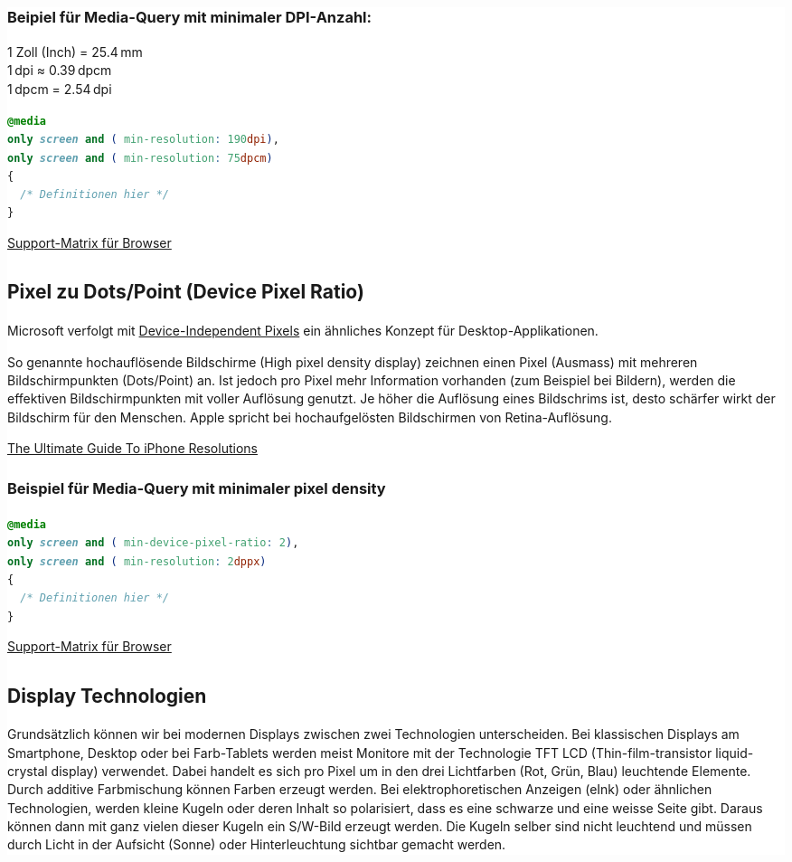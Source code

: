 ### Beipiel für Media-Query mit minimaler DPI-Anzahl:



<Margin>

1 Zoll (Inch) = 25.4 mm  
1 dpi ≈ 0.39 dpcm  
1 dpcm = 2.54 dpi  

</Margin>

```css
@media
only screen and ( min-resolution: 190dpi),
only screen and ( min-resolution: 75dpcm)
{
  /* Definitionen hier */
}
```
[Support-Matrix für Browser](https://caniuse.com/#feat=css-media-resolution)

## Pixel zu Dots/Point (Device Pixel Ratio)

<Margin>

Microsoft verfolgt mit [Device-Independent Pixels](https://docs.microsoft.com/en-us/windows/desktop/learnwin32/dpi-and-device-independent-pixels) ein ähnliches Konzept für Desktop-Applikationen.

</Margin>

So genannte hochauflösende Bildschirme (High pixel density display) zeichnen einen Pixel (Ausmass) mit mehreren Bildschirmpunkten (Dots/Point) an. Ist jedoch pro Pixel mehr Information vorhanden (zum Beispiel bei Bildern), werden die effektiven Bildschirmpunkten mit voller Auflösung genutzt. Je höher die Auflösung eines Bildschrims ist, desto schärfer wirkt der Bildschirm für den Menschen.
Apple spricht bei hochaufgelösten Bildschirmen von Retina-Auflösung.

[The Ultimate Guide To iPhone Resolutions](https://www.paintcodeapp.com/news/ultimate-guide-to-iphone-resolutions)


### Beispiel für Media-Query mit minimaler pixel density
```css
@media
only screen and ( min-device-pixel-ratio: 2),
only screen and ( min-resolution: 2dppx)
{
  /* Definitionen hier */
}
```
[Support-Matrix für Browser](https://caniuse.com/#feat=css-media-resolution)




## Display Technologien
Grundsätzlich können wir bei modernen Displays zwischen zwei Technologien unterscheiden. Bei klassischen Displays am Smartphone, Desktop oder bei Farb-Tablets werden meist Monitore mit der Technologie TFT LCD (Thin-film-transistor liquid-crystal display) verwendet. Dabei handelt es sich pro Pixel um in den drei Lichtfarben (Rot, Grün, Blau) leuchtende Elemente. Durch additive Farbmischung können Farben erzeugt werden.
Bei elektrophoretischen Anzeigen (eInk) oder ähnlichen Technologien, werden kleine Kugeln oder deren Inhalt so polarisiert, dass es eine schwarze und eine weisse Seite gibt. Daraus können dann mit ganz vielen dieser Kugeln ein S/W-Bild erzeugt werden. Die Kugeln selber sind nicht leuchtend und müssen durch Licht in der Aufsicht (Sonne) oder Hinterleuchtung sichtbar gemacht werden.
